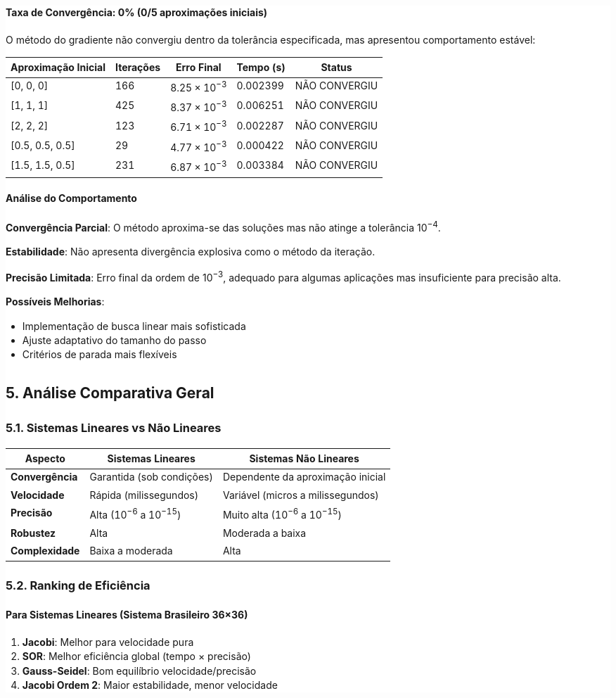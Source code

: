 #### Taxa de Convergência: 0% (0/5 aproximações iniciais)

O método do gradiente não convergiu dentro da tolerância especificada, mas apresentou comportamento estável:

| Aproximação Inicial | Iterações | Erro Final | Tempo (s) | Status |
|-------------------|-----------|------------|-----------|--------|
| [0, 0, 0] | 166 | $8.25 \times 10^{-3}$ | 0.002399 | NÃO CONVERGIU |
| [1, 1, 1] | 425 | $8.37 \times 10^{-3}$ | 0.006251 | NÃO CONVERGIU |
| [2, 2, 2] | 123 | $6.71 \times 10^{-3}$ | 0.002287 | NÃO CONVERGIU |
| [0.5, 0.5, 0.5] | 29 | $4.77 \times 10^{-3}$ | 0.000422 | NÃO CONVERGIU |
| [1.5, 1.5, 0.5] | 231 | $6.87 \times 10^{-3}$ | 0.003384 | NÃO CONVERGIU |

#### Análise do Comportamento

**Convergência Parcial**: O método aproxima-se das soluções mas não atinge a tolerância $10^{-4}$.

**Estabilidade**: Não apresenta divergência explosiva como o método da iteração.

**Precisão Limitada**: Erro final da ordem de $10^{-3}$, adequado para algumas aplicações mas insuficiente para precisão alta.

**Possíveis Melhorias**:
- Implementação de busca linear mais sofisticada
- Ajuste adaptativo do tamanho do passo
- Critérios de parada mais flexíveis

## 5. Análise Comparativa Geral

### 5.1. Sistemas Lineares vs Não Lineares

| Aspecto | Sistemas Lineares | Sistemas Não Lineares |
|---------|------------------|----------------------|
| **Convergência** | Garantida (sob condições) | Dependente da aproximação inicial |
| **Velocidade** | Rápida (milissegundos) | Variável (micros a milissegundos) |
| **Precisão** | Alta ($10^{-6}$ a $10^{-15}$) | Muito alta ($10^{-6}$ a $10^{-15}$) |
| **Robustez** | Alta | Moderada a baixa |
| **Complexidade** | Baixa a moderada | Alta |

### 5.2. Ranking de Eficiência

#### Para Sistemas Lineares (Sistema Brasileiro 36×36)
1. **Jacobi**: Melhor para velocidade pura
2. **SOR**: Melhor eficiência global (tempo × precisão)
3. **Gauss-Seidel**: Bom equilíbrio velocidade/precisão
4. **Jacobi Ordem 2**: Maior estabilidade, menor velocidade
